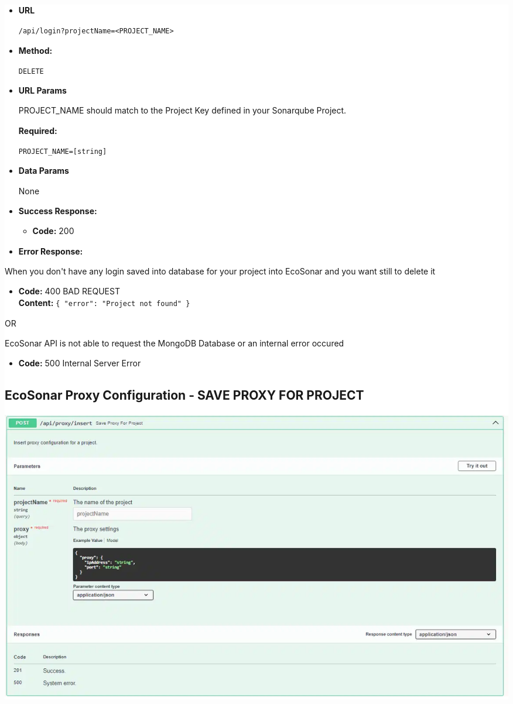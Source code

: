 - **URL**

  `/api/login?projectName=<PROJECT_NAME>`

- **Method:**

  `DELETE`

- **URL Params**

  PROJECT_NAME should match to the Project Key defined in your Sonarqube Project.

  **Required:**

  `PROJECT_NAME=[string]`

- **Data Params**

  None

- **Success Response:**

  - **Code:** 200 <br />

- **Error Response:**

When you don't have any login saved into database for your project into EcoSonar and you want still to delete it

- **Code:** 400 BAD REQUEST <br />
  **Content:** `{
    "error": "Project not found"
}`

OR

EcoSonar API is not able to request the MongoDB Database or an internal error occured

- **Code:** 500 Internal Server Error <br />

<a name="save-proxy"></a>

## **EcoSonar Proxy Configuration - SAVE PROXY FOR PROJECT**

![SAVE PROXY FOR PROJECT](./images/save-proxy-for-project.webp)
